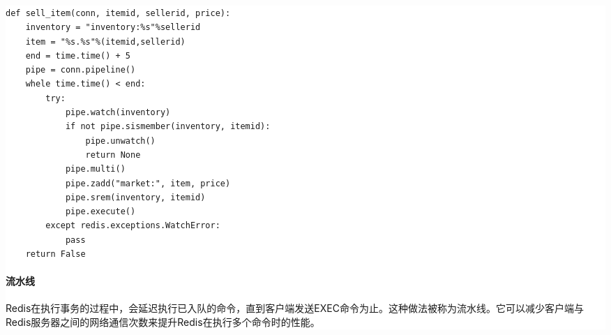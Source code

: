 ```
def sell_item(conn, itemid, sellerid, price):
    inventory = "inventory:%s"%sellerid
    item = "%s.%s"%(itemid,sellerid)
    end = time.time() + 5
    pipe = conn.pipeline()
    whele time.time() < end:
        try:
            pipe.watch(inventory)
            if not pipe.sismember(inventory, itemid):
                pipe.unwatch()
                return None
            pipe.multi()
            pipe.zadd("market:", item, price)
            pipe.srem(inventory, itemid)
            pipe.execute()
        except redis.exceptions.WatchError:
            pass
    return False
```

#### 流水线

Redis在执行事务的过程中，会延迟执行已入队的命令，直到客户端发送EXEC命令为止。这种做法被称为流水线。它可以减少客户端与Redis服务器之间的网络通信次数来提升Redis在执行多个命令时的性能。


